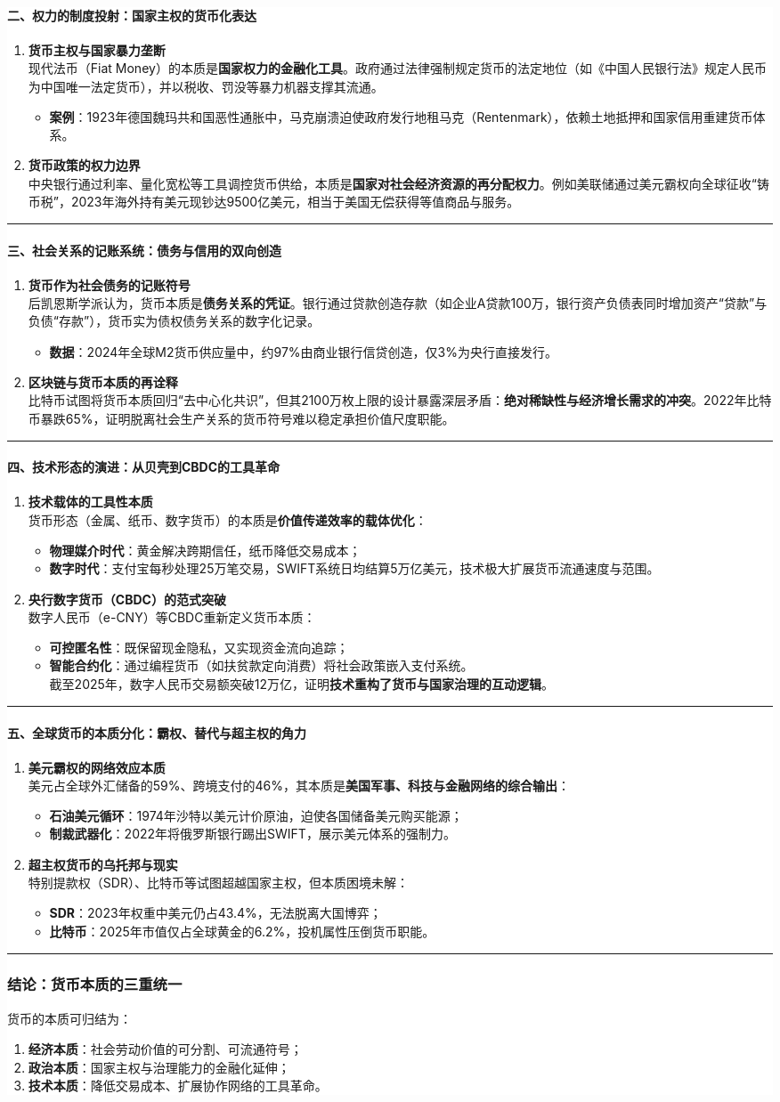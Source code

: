 
#### 二、**权力的制度投射：国家主权的货币化表达**  
1. **货币主权与国家暴力垄断**  
   现代法币（Fiat Money）的本质是**国家权力的金融化工具**。政府通过法律强制规定货币的法定地位（如《中国人民银行法》规定人民币为中国唯一法定货币），并以税收、罚没等暴力机器支撑其流通。  
   - **案例**：1923年德国魏玛共和国恶性通胀中，马克崩溃迫使政府发行地租马克（Rentenmark），依赖土地抵押和国家信用重建货币体系。

2. **货币政策的权力边界**  
   中央银行通过利率、量化宽松等工具调控货币供给，本质是**国家对社会经济资源的再分配权力**。例如美联储通过美元霸权向全球征收“铸币税”，2023年海外持有美元现钞达9500亿美元，相当于美国无偿获得等值商品与服务。

---

#### 三、**社会关系的记账系统：债务与信用的双向创造**  
1. **货币作为社会债务的记账符号**  
   后凯恩斯学派认为，货币本质是**债务关系的凭证**。银行通过贷款创造存款（如企业A贷款100万，银行资产负债表同时增加资产“贷款”与负债“存款”），货币实为债权债务关系的数字化记录。  
   - **数据**：2024年全球M2货币供应量中，约97%由商业银行信贷创造，仅3%为央行直接发行。

2. **区块链与货币本质的再诠释**  
   比特币试图将货币本质回归“去中心化共识”，但其2100万枚上限的设计暴露深层矛盾：**绝对稀缺性与经济增长需求的冲突**。2022年比特币暴跌65%，证明脱离社会生产关系的货币符号难以稳定承担价值尺度职能。

---

#### 四、**技术形态的演进：从贝壳到CBDC的工具革命**  
1. **技术载体的工具性本质**  
   货币形态（金属、纸币、数字货币）的本质是**价值传递效率的载体优化**：  
   - **物理媒介时代**：黄金解决跨期信任，纸币降低交易成本；  
   - **数字时代**：支付宝每秒处理25万笔交易，SWIFT系统日均结算5万亿美元，技术极大扩展货币流通速度与范围。

2. **央行数字货币（CBDC）的范式突破**  
   数字人民币（e-CNY）等CBDC重新定义货币本质：  
   - **可控匿名性**：既保留现金隐私，又实现资金流向追踪；  
   - **智能合约化**：通过编程货币（如扶贫款定向消费）将社会政策嵌入支付系统。  
   截至2025年，数字人民币交易额突破12万亿，证明**技术重构了货币与国家治理的互动逻辑**。

---

#### 五、**全球货币的本质分化：霸权、替代与超主权的角力**  
1. **美元霸权的网络效应本质**  
   美元占全球外汇储备的59%、跨境支付的46%，其本质是**美国军事、科技与金融网络的综合输出**：  
   - **石油美元循环**：1974年沙特以美元计价原油，迫使各国储备美元购买能源；  
   - **制裁武器化**：2022年将俄罗斯银行踢出SWIFT，展示美元体系的强制力。

2. **超主权货币的乌托邦与现实**  
   特别提款权（SDR）、比特币等试图超越国家主权，但本质困境未解：  
   - **SDR**：2023年权重中美元仍占43.4%，无法脱离大国博弈；  
   - **比特币**：2025年市值仅占全球黄金的6.2%，投机属性压倒货币职能。

---

### 结论：货币本质的三重统一  
货币的本质可归结为：  
1. **经济本质**：社会劳动价值的可分割、可流通符号；  
2. **政治本质**：国家主权与治理能力的金融化延伸；  
3. **技术本质**：降低交易成本、扩展协作网络的工具革命。  

